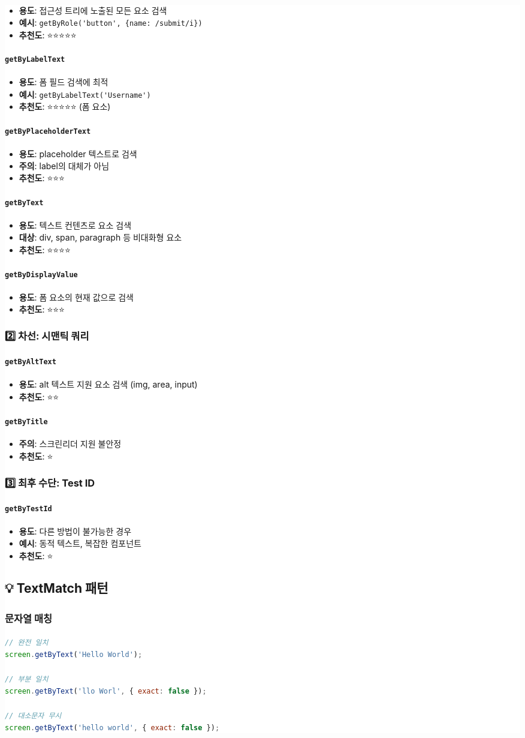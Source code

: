 - **용도**: 접근성 트리에 노출된 모든 요소 검색
- **예시**: `getByRole('button', {name: /submit/i})`
- **추천도**: ⭐⭐⭐⭐⭐

#### `getByLabelText`

- **용도**: 폼 필드 검색에 최적
- **예시**: `getByLabelText('Username')`
- **추천도**: ⭐⭐⭐⭐⭐ (폼 요소)

#### `getByPlaceholderText`

- **용도**: placeholder 텍스트로 검색
- **주의**: label의 대체가 아님
- **추천도**: ⭐⭐⭐

#### `getByText`

- **용도**: 텍스트 컨텐츠로 요소 검색
- **대상**: div, span, paragraph 등 비대화형 요소
- **추천도**: ⭐⭐⭐⭐

#### `getByDisplayValue`

- **용도**: 폼 요소의 현재 값으로 검색
- **추천도**: ⭐⭐⭐

### 2️⃣ 차선: 시맨틱 쿼리

#### `getByAltText`

- **용도**: alt 텍스트 지원 요소 검색 (img, area, input)
- **추천도**: ⭐⭐

#### `getByTitle`

- **주의**: 스크린리더 지원 불안정
- **추천도**: ⭐

### 3️⃣ 최후 수단: Test ID

#### `getByTestId`

- **용도**: 다른 방법이 불가능한 경우
- **예시**: 동적 텍스트, 복잡한 컴포넌트
- **추천도**: ⭐

## 💡 TextMatch 패턴

### 문자열 매칭

```javascript
// 완전 일치
screen.getByText('Hello World');

// 부분 일치
screen.getByText('llo Worl', { exact: false });

// 대소문자 무시
screen.getByText('hello world', { exact: false });
```
